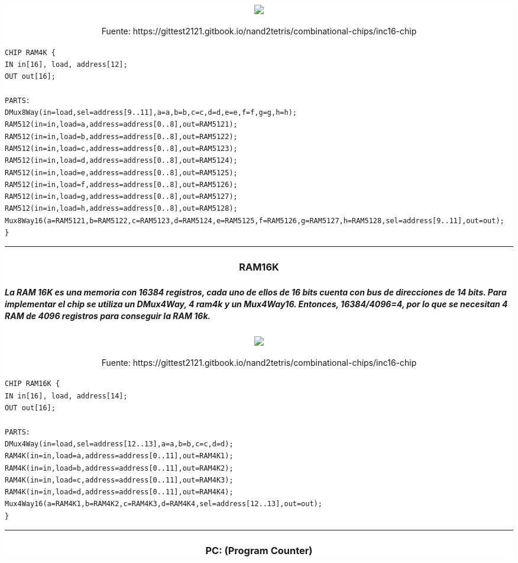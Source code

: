 <p align="center"><img src="https://github.com/DiegoToscano04/DiegoToscano04.github.io/assets/129452906/247fed9f-806e-440e-91e8-48503706efe9""/></p>
<p align="center">Fuente: https://gittest2121.gitbook.io/nand2tetris/combinational-chips/inc16-chip</p>


    CHIP RAM4K {
    IN in[16], load, address[12];
    OUT out[16];

    PARTS:
    DMux8Way(in=load,sel=address[9..11],a=a,b=b,c=c,d=d,e=e,f=f,g=g,h=h);
    RAM512(in=in,load=a,address=address[0..8],out=RAM5121);
    RAM512(in=in,load=b,address=address[0..8],out=RAM5122);
    RAM512(in=in,load=c,address=address[0..8],out=RAM5123);
    RAM512(in=in,load=d,address=address[0..8],out=RAM5124);
    RAM512(in=in,load=e,address=address[0..8],out=RAM5125);
    RAM512(in=in,load=f,address=address[0..8],out=RAM5126);
    RAM512(in=in,load=g,address=address[0..8],out=RAM5127);
    RAM512(in=in,load=h,address=address[0..8],out=RAM5128);
    Mux8Way16(a=RAM5121,b=RAM5122,c=RAM5123,d=RAM5124,e=RAM5125,f=RAM5126,g=RAM5127,h=RAM5128,sel=address[9..11],out=out);
    }

-----------------

  <h3 align="center">RAM16K</h3>

##### La RAM 16K es una memoria con 16384 registros, cada uno de ellos de 16 bits cuenta con bus de direcciones de 14 bits. Para implementar el chip se utiliza un DMux4Way, 4 ram4k y un Mux4Way16. Entonces, 16384/4096=4, por lo que se necesitan 4 RAM de 4096 registros para conseguir la RAM 16k.

<p align="center"><img src="https://github.com/DiegoToscano04/DiegoToscano04.github.io/assets/129452906/878f56b7-bfd0-467c-a348-22872a21bbe5" /></p>
<p align="center">Fuente: https://gittest2121.gitbook.io/nand2tetris/combinational-chips/inc16-chip</p>


    CHIP RAM16K {
    IN in[16], load, address[14];
    OUT out[16];

    PARTS:
    DMux4Way(in=load,sel=address[12..13],a=a,b=b,c=c,d=d);
    RAM4K(in=in,load=a,address=address[0..11],out=RAM4K1);
    RAM4K(in=in,load=b,address=address[0..11],out=RAM4K2);
    RAM4K(in=in,load=c,address=address[0..11],out=RAM4K3);
    RAM4K(in=in,load=d,address=address[0..11],out=RAM4K4);    
    Mux4Way16(a=RAM4K1,b=RAM4K2,c=RAM4K3,d=RAM4K4,sel=address[12..13],out=out);
    }

--------------------

  <h3 align="center">PC: (Program Counter) </h3>
